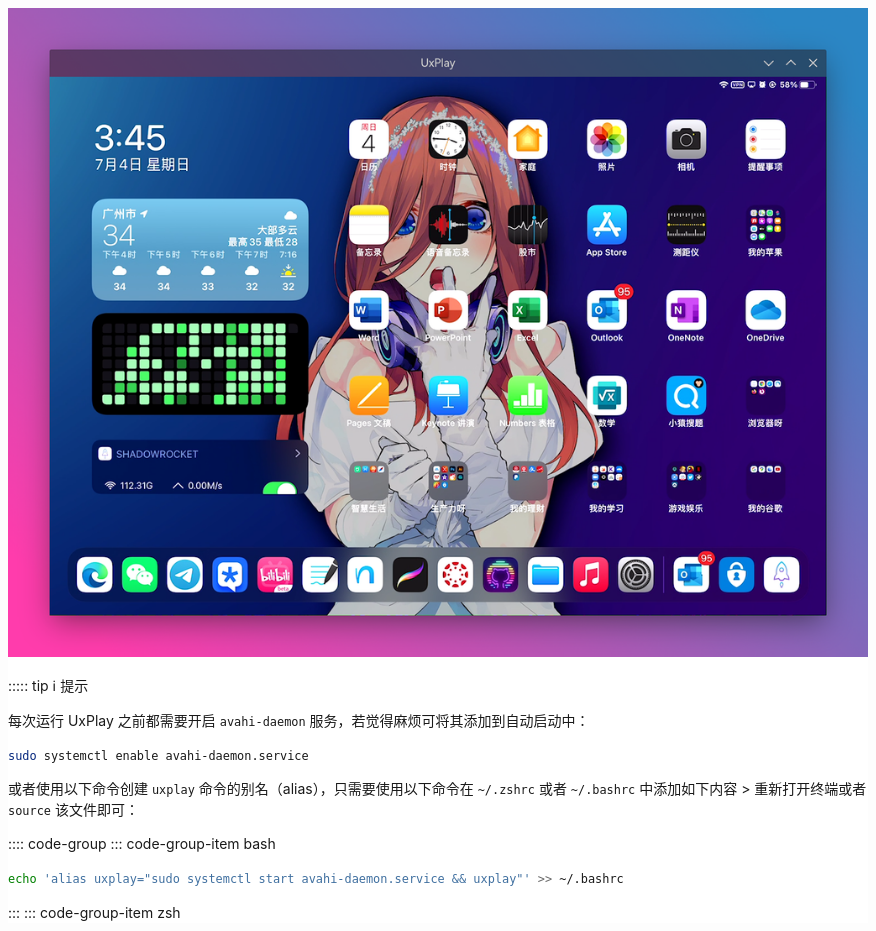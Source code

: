    ![uxplay-3](../static/play-and-office/collaboration/uxplay-3.png)

::::: tip ℹ️ 提示

每次运行 UxPlay 之前都需要开启 `avahi-daemon` 服务，若觉得麻烦可将其添加到自动启动中：

```sh
sudo systemctl enable avahi-daemon.service
```

或者使用以下命令创建 `uxplay` 命令的别名（alias），只需要使用以下命令在 `~/.zshrc` 或者 `~/.bashrc` 中添加如下内容 > 重新打开终端或者 `source` 该文件即可：

:::: code-group
::: code-group-item bash

```sh
echo 'alias uxplay="sudo systemctl start avahi-daemon.service && uxplay"' >> ~/.bashrc
```

:::
::: code-group-item zsh
